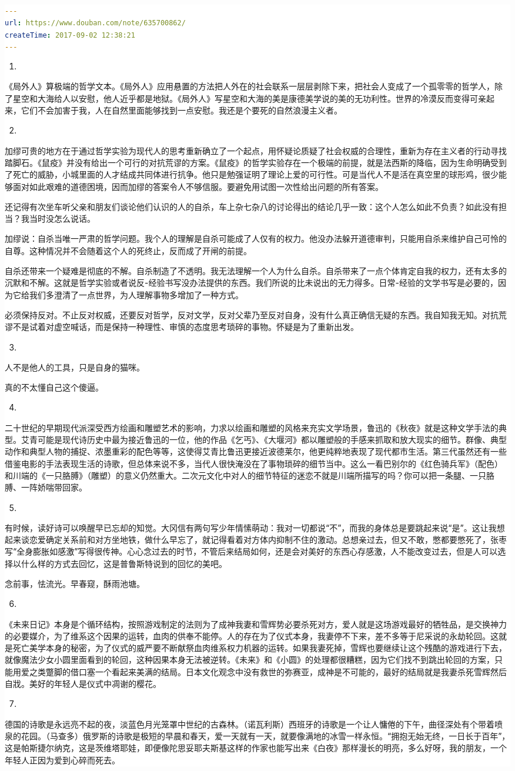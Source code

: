 ```yaml
---
url: https://www.douban.com/note/635700862/
createTime: 2017-09-02 12:38:21
---
```


1.

《局外人》算极端的哲学文本。《局外人》应用悬置的方法把人外在的社会联系一层层剥除下来，把社会人变成了一个孤零零的哲学人，除了星空和大海给人以安慰，他人近乎都是地狱。《局外人》写星空和大海的美是康德美学说的美的无功利性。世界的冷漠反而变得可亲起来，它们不会加害于我，人在自然里面能够找到一点安慰。我还是个要死的自然浪漫主义者。

2.

加缪可贵的地方在于通过哲学实验为现代人的思考重新确立了一个起点，用怀疑论质疑了社会权威的合理性，重新为存在主义者的行动寻找踏脚石。《鼠疫》并没有给出一个可行的对抗荒谬的方案。《鼠疫》的哲学实验存在一个极端的前提，就是法西斯的降临，因为生命明确受到了死亡的威胁，小城里面的人才结成共同体进行抗争。他只是勉强证明了理论上爱的可行性。可是当代人不是活在真空里的球形鸡，很少能够面对如此艰难的道德困境，因而加缪的答案令人不够信服。要避免用试图一次性给出问题的所有答案。

还记得有次坐车听父亲和朋友们谈论他们认识的人的自杀，车上杂七杂八的讨论得出的结论几乎一致：这个人怎么如此不负责？如此没有担当？我当时没怎么说话。

加缪说：自杀当唯一严肃的哲学问题。我个人的理解是自杀可能成了人仅有的权力。他没办法躲开道德审判，只能用自杀来维护自己可怜的自尊。这种情况并不会随着这个人的死终止，反而成了开闸的前提。

自杀还带来一个疑难是彻底的不解。自杀制造了不透明。我无法理解一个人为什么自杀。自杀带来了一点个体肯定自我的权力，还有太多的沉默和不解。这就是哲学实验或者说反-经验书写没办法提供的东西。我们所说的比未说出的无力得多。日常-经验的文学书写是必要的，因为它给我们多澄清了一点世界，为人理解事物多增加了一种方式。

必须保持反对。不止反对权威，还要反对哲学，反对文学，反对父辈乃至反对自身，没有什么真正确信无疑的东西。我自知我无知。对抗荒谬不是试着对虚空喊话，而是保持一种理性、审慎的态度思考琐碎的事物。怀疑是为了重新出发。

3.

人不是他人的工具，只是自身的猫咪。

真的不太懂自己这个傻逼。

4.

二十世纪的早期现代派深受西方绘画和雕塑艺术的影响，力求以绘画和雕塑的风格来充实文学场景，鲁迅的《秋夜》就是这种文学手法的典型。艾青可能是现代诗历史中最为接近鲁迅的一位，他的作品《乞丐》、《大堰河》都以雕塑般的手感来抓取和放大现实的细节。群像、典型动作和典型人物的捕捉、浓墨重彩的配色等等，这使得艾青比鲁迅更接近波德莱尔，他更纯粹地表现了现代都市生活。第三代虽然还有一些借鉴电影的手法表现生活的诗歌，但总体来说不多，当代人很快淹没在了事物琐碎的细节当中。这么一看巴别尔的《红色骑兵军》（配色）和川端的《一只胳膊》（雕塑）的意义仍然重大。二次元文化中对人的细节特征的迷恋不就是川端所描写的吗？你可以把一条腿、一只胳膊、一阵娇喘带回家。

5.

有时候，读好诗可以唤醒早已忘却的知觉。大冈信有两句写少年情愫萌动：我对一切都说“不”，而我的身体总是要跳起来说“是”。这让我想起来谈恋爱确定关系前和对方坐地铁，做什么早忘了，就记得看着对方体内抑制不住的激动。总想亲过去，但又不敢，憋都要憋死了，张枣写“全身膨胀如感激”写得很传神。心心念过去的时节，不管后来结局如何，还是会对美好的东西心存感激，人不能改变过去，但是人可以选择以什么样的方式去回忆，这是普鲁斯特说到的回忆的美吧。

念前事，怯流光。早春窥，酥雨池塘。

6.

《未来日记》本身是个循环结构，按照游戏制定的法则为了成神我妻和雪辉势必要杀死对方，爱人就是这场游戏最好的牺牲品，是交换神力的必要媒介，为了维系这个因果的运转，血肉的供奉不能停。人的存在为了仪式本身，我妻停不下来，差不多等于尼采说的永劫轮回。这就是死亡美学本身的秘密，为了仪式的威严要不断献祭血肉维系权力机器的运转。如果我妻死掉，雪辉也要继续让这个残酷的游戏进行下去，就像魔法少女小圆里面看到的轮回，这种因果本身无法被逆转。《未来》和《小圆》的处理都很糟糕，因为它们找不到跳出轮回的方案，只能用爱之类蹩脚的借口塞一个看起来美满的结局。日本文化观念中没有救世的弥赛亚，成神是不可能的，最好的结局就是我妻杀死雪辉然后自戕。美好的年轻人是仪式中凋谢的樱花。

7.

德国的诗歌是永远亮不起的夜，淡蓝色月光笼罩中世纪的古森林。（诺瓦利斯）西班牙的诗歌是一个让人慵倦的下午，曲径深处有个带着喷泉的花园。（马查多）俄罗斯的诗歌是极短的早晨和春天，爱一天就有一天，就要像满地的冰雪一样永恒。“拥抱无始无终，一日长于百年”，这是帕斯捷尔纳克，这是茨维塔耶娃，即便像陀思妥耶夫斯基这样的作家也能写出来《白夜》那样漫长的明亮，多么好呀，我的朋友，一个年轻人正因为爱到心碎而死去。
